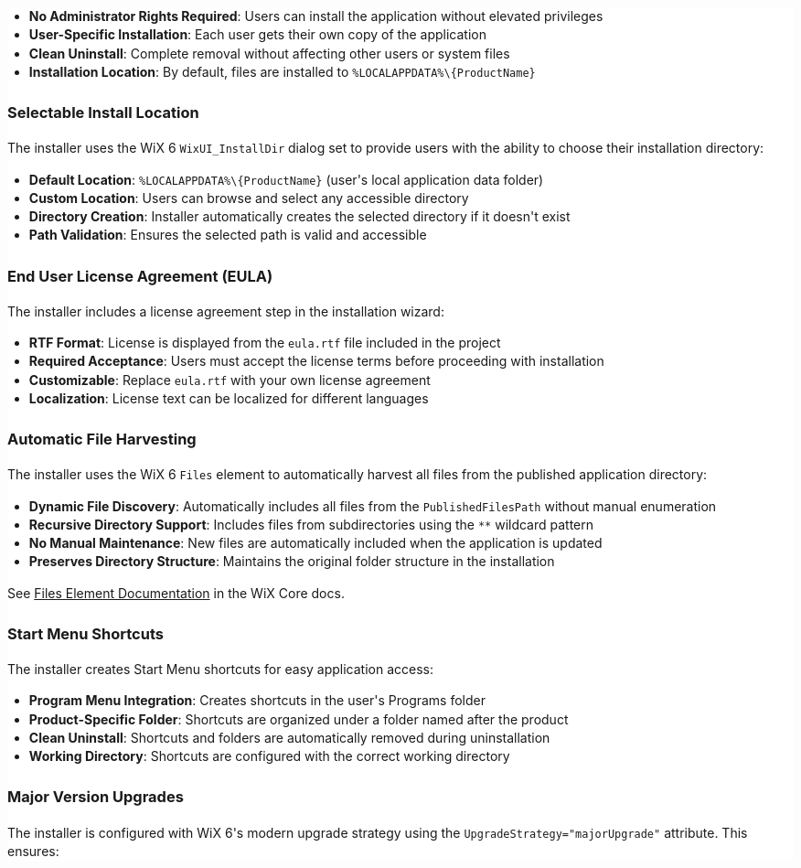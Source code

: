- **No Administrator Rights Required**: Users can install the application without elevated privileges
- **User-Specific Installation**: Each user gets their own copy of the application
- **Clean Uninstall**: Complete removal without affecting other users or system files
- **Installation Location**: By default, files are installed to `%LOCALAPPDATA%\{ProductName}`

### Selectable Install Location

The installer uses the WiX 6 `WixUI_InstallDir` dialog set to provide users with the ability to choose their installation directory:

- **Default Location**: `%LOCALAPPDATA%\{ProductName}` (user's local application data folder)
- **Custom Location**: Users can browse and select any accessible directory
- **Directory Creation**: Installer automatically creates the selected directory if it doesn't exist
- **Path Validation**: Ensures the selected path is valid and accessible

### End User License Agreement (EULA)

The installer includes a license agreement step in the installation wizard:

- **RTF Format**: License is displayed from the `eula.rtf` file included in the project
- **Required Acceptance**: Users must accept the license terms before proceeding with installation
- **Customizable**: Replace `eula.rtf` with your own license agreement
- **Localization**: License text can be localized for different languages

### Automatic File Harvesting

The installer uses the WiX 6 `Files` element to automatically harvest all files from the published application directory:

- **Dynamic File Discovery**: Automatically includes all files from the `PublishedFilesPath` without manual enumeration
- **Recursive Directory Support**: Includes files from subdirectories using the `**` wildcard pattern
- **No Manual Maintenance**: New files are automatically included when the application is updated
- **Preserves Directory Structure**: Maintains the original folder structure in the installation

See [Files Element Documentation](https://docs.firegiant.com/wix/schema/wxs/files/) in the WiX Core docs.

### Start Menu Shortcuts

The installer creates Start Menu shortcuts for easy application access:

- **Program Menu Integration**: Creates shortcuts in the user's Programs folder
- **Product-Specific Folder**: Shortcuts are organized under a folder named after the product
- **Clean Uninstall**: Shortcuts and folders are automatically removed during uninstallation
- **Working Directory**: Shortcuts are configured with the correct working directory

### Major Version Upgrades

The installer is configured with WiX 6's modern upgrade strategy using the `UpgradeStrategy="majorUpgrade"` attribute. This ensures:
